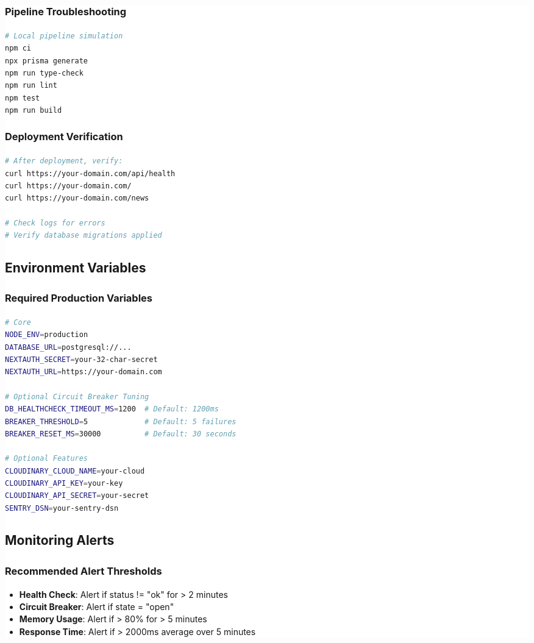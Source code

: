 ### Pipeline Troubleshooting
```bash
# Local pipeline simulation
npm ci
npx prisma generate
npm run type-check
npm run lint
npm test
npm run build
```

### Deployment Verification
```bash
# After deployment, verify:
curl https://your-domain.com/api/health
curl https://your-domain.com/
curl https://your-domain.com/news

# Check logs for errors
# Verify database migrations applied
```

## Environment Variables

### Required Production Variables
```bash
# Core
NODE_ENV=production
DATABASE_URL=postgresql://...
NEXTAUTH_SECRET=your-32-char-secret
NEXTAUTH_URL=https://your-domain.com

# Optional Circuit Breaker Tuning
DB_HEALTHCHECK_TIMEOUT_MS=1200  # Default: 1200ms
BREAKER_THRESHOLD=5             # Default: 5 failures
BREAKER_RESET_MS=30000          # Default: 30 seconds

# Optional Features
CLOUDINARY_CLOUD_NAME=your-cloud
CLOUDINARY_API_KEY=your-key
CLOUDINARY_API_SECRET=your-secret
SENTRY_DSN=your-sentry-dsn
```

## Monitoring Alerts

### Recommended Alert Thresholds
- **Health Check**: Alert if status != "ok" for > 2 minutes
- **Circuit Breaker**: Alert if state = "open" 
- **Memory Usage**: Alert if > 80% for > 5 minutes
- **Response Time**: Alert if > 2000ms average over 5 minutes
